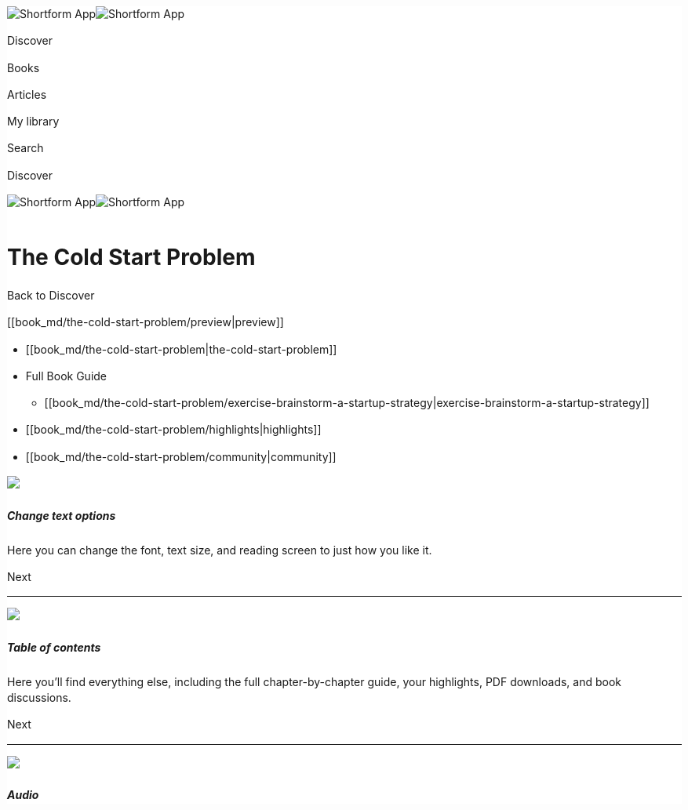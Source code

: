 ![Shortform App](/img/logo.36a2399e.svg)![Shortform App](/img/logo-dark.70c1b072.svg)

Discover

Books

Articles

My library

Search

Discover

![Shortform App](/img/logo.36a2399e.svg)![Shortform App](/img/logo-dark.70c1b072.svg)

# The Cold Start Problem

Back to Discover

[[book_md/the-cold-start-problem/preview|preview]]

  * [[book_md/the-cold-start-problem|the-cold-start-problem]]
  * Full Book Guide

    * [[book_md/the-cold-start-problem/exercise-brainstorm-a-startup-strategy|exercise-brainstorm-a-startup-strategy]]
  * [[book_md/the-cold-start-problem/highlights|highlights]]
  * [[book_md/the-cold-start-problem/community|community]]



![](/img/tutorial-fonts.175b2111.svg)

##### Change text options

Here you can change the font, text size, and reading screen to just how you like it. 

Next

  *   *   *   *   * 


![](/img/tutorial-menu.4c76dd27.svg)

##### Table of contents

Here you’ll find everything else, including the full chapter-by-chapter guide, your highlights, PDF downloads, and book discussions. 

Next

  *   *   *   *   * 


![](/img/tutorial-player.d25b1afb.svg)

##### Audio

